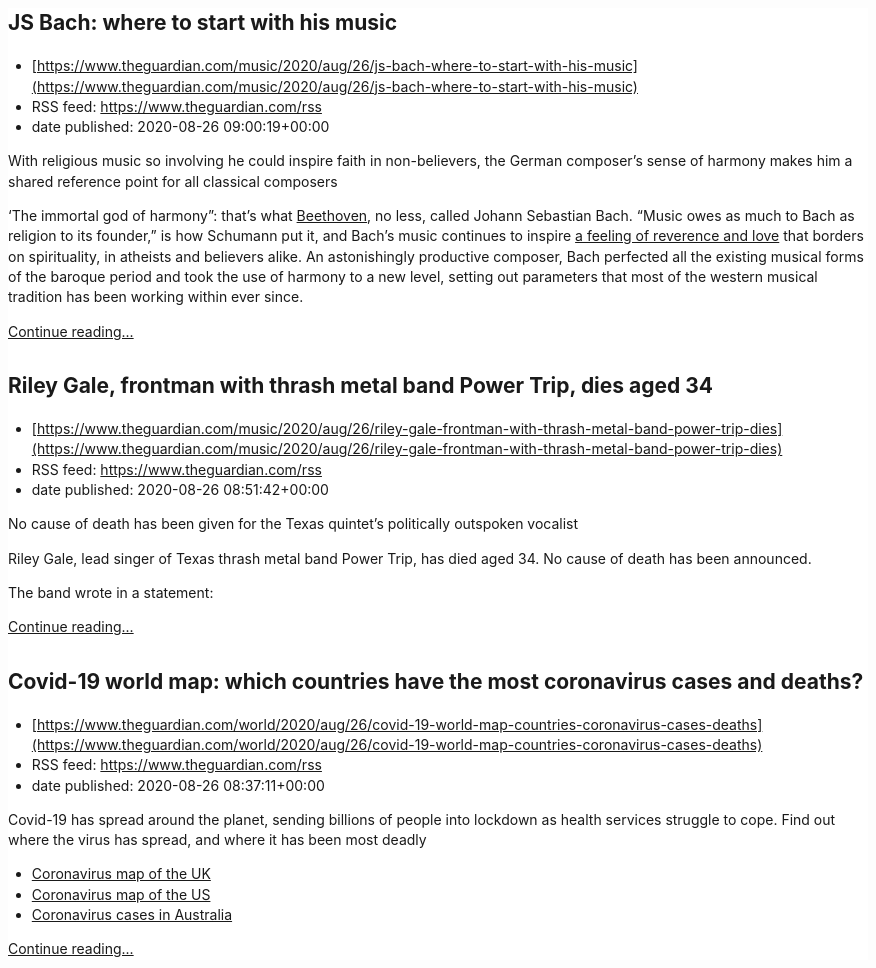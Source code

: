 ## JS Bach: where to start with his music
 - [https://www.theguardian.com/music/2020/aug/26/js-bach-where-to-start-with-his-music](https://www.theguardian.com/music/2020/aug/26/js-bach-where-to-start-with-his-music)
 - RSS feed: https://www.theguardian.com/rss
 - date published: 2020-08-26 09:00:19+00:00

<p>With religious music so involving he could inspire faith in non-believers, the German composer’s sense of harmony makes him a shared reference point for all classical composers</p><p>‘The immortal god of harmony”: that’s what <a href="https://www.theguardian.com/music/2020/jul/01/know-the-score-beethoven-where-to-start-with-his-music-250th-anniversary">Beethoven</a>, no less, called Johann Sebastian Bach. “Music owes as much to Bach as religion to its founder,” is how Schumann put it, and Bach’s music continues to inspire <a href="https://www.theguardian.com/music/2020/apr/12/passions-denied-my-first-easter-without-the-mysteries-and-joys-of-bach">a feeling of reverence and love</a> that borders on spirituality, in atheists and believers alike. An astonishingly productive composer, Bach perfected all the existing musical forms of the baroque period and took the use of harmony to a new level, setting out parameters that most of the western musical tradition has been working within ever since.</p> <a href="https://www.theguardian.com/music/2020/aug/26/js-bach-where-to-start-with-his-music">Continue reading...</a>

## Riley Gale, frontman with thrash metal band Power Trip, dies aged 34
 - [https://www.theguardian.com/music/2020/aug/26/riley-gale-frontman-with-thrash-metal-band-power-trip-dies](https://www.theguardian.com/music/2020/aug/26/riley-gale-frontman-with-thrash-metal-band-power-trip-dies)
 - RSS feed: https://www.theguardian.com/rss
 - date published: 2020-08-26 08:51:42+00:00

<p>No cause of death has been given for the Texas quintet’s politically outspoken vocalist</p><p>Riley Gale, lead singer of Texas thrash metal band Power Trip, has died aged 34. No cause of death has been announced.</p><p>The band wrote in a statement:</p> <a href="https://www.theguardian.com/music/2020/aug/26/riley-gale-frontman-with-thrash-metal-band-power-trip-dies">Continue reading...</a>

## Covid-19 world map: which countries have the most coronavirus cases and deaths?
 - [https://www.theguardian.com/world/2020/aug/26/covid-19-world-map-countries-coronavirus-cases-deaths](https://www.theguardian.com/world/2020/aug/26/covid-19-world-map-countries-coronavirus-cases-deaths)
 - RSS feed: https://www.theguardian.com/rss
 - date published: 2020-08-26 08:37:11+00:00

<p>Covid-19 has spread around the planet, sending billions of people into lockdown as health services struggle to cope. Find out where the virus has spread, and where it has been most deadly</p><ul><li><a href="https://www.theguardian.com/world/2020/aug/25/coronavirus-uk-map-the-latest-deaths-and-confirmed-covid-cases">Coronavirus map of the UK</a></li><li><a href="https://www.theguardian.com/world/ng-interactive/2020/jul/15/covid-19-coronavirus-us-map-latest-cases-state-by-state">Coronavirus map of the US</a></li><li><a href="https://www.theguardian.com/australia-news/datablog/ng-interactive/2020/aug/26/coronavirus-australia-map-cases-covid-19-tracking-stats-live-data-update-by-state-suburb-postcode-how-many-new-active-case-numbers-today-statistics-corona-deaths-death-toll">Coronavirus cases in Australia</a></li></ul> <a href="https://www.theguardian.com/world/2020/aug/26/covid-19-world-map-countries-coronavirus-cases-deaths">Continue reading...</a>
